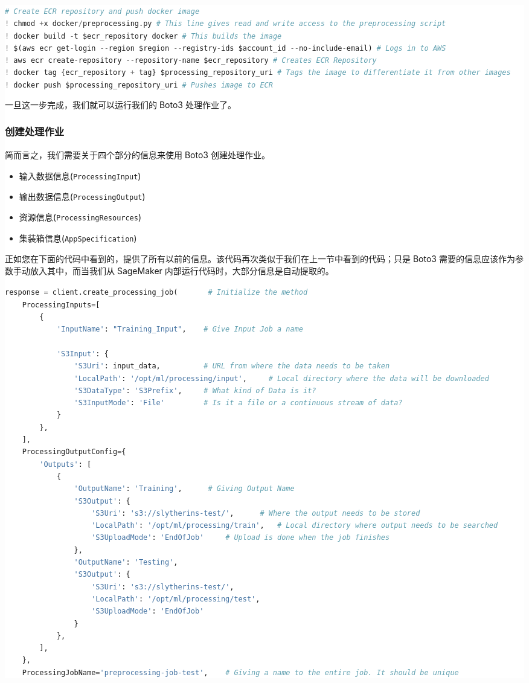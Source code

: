 ```py
# Create ECR repository and push docker image
! chmod +x docker/preprocessing.py # This line gives read and write access to the preprocessing script
! docker build -t $ecr_repository docker # This builds the image
! $(aws ecr get-login --region $region --registry-ids $account_id --no-include-email) # Logs in to AWS
! aws ecr create-repository --repository-name $ecr_repository # Creates ECR Repository
! docker tag {ecr_repository + tag} $processing_repository_uri # Tags the image to differentiate it from other images
! docker push $processing_repository_uri # Pushes image to ECR

```

一旦这一步完成，我们就可以运行我们的 Boto3 处理作业了。

### 创建处理作业

简而言之，我们需要关于四个部分的信息来使用 Boto3 创建处理作业。

*   输入数据信息(`ProcessingInput`)

*   输出数据信息(`ProcessingOutput`)

*   资源信息(`ProcessingResources`)

*   集装箱信息(`AppSpecification`)

正如您在下面的代码中看到的，提供了所有以前的信息。该代码再次类似于我们在上一节中看到的代码；只是 Boto3 需要的信息应该作为参数手动放入其中，而当我们从 SageMaker 内部运行代码时，大部分信息是自动提取的。

```py
response = client.create_processing_job(       # Initialize the method
    ProcessingInputs=[
        {
            'InputName': "Training_Input",    # Give Input Job a name

            'S3Input': {
                'S3Uri': input_data,          # URL from where the data needs to be taken
                'LocalPath': '/opt/ml/processing/input',     # Local directory where the data will be downloaded
                'S3DataType': 'S3Prefix',     # What kind of Data is it?
                'S3InputMode': 'File'         # Is it a file or a continuous stream of data?
            }
        },
    ],
    ProcessingOutputConfig={
        'Outputs': [
            {
                'OutputName': 'Training',      # Giving Output Name
                'S3Output': {
                    'S3Uri': 's3://slytherins-test/',      # Where the output needs to be stored
                    'LocalPath': '/opt/ml/processing/train',   # Local directory where output needs to be searched
                    'S3UploadMode': 'EndOfJob'     # Upload is done when the job finishes
                },
                'OutputName': 'Testing',
                'S3Output': {
                    'S3Uri': 's3://slytherins-test/',
                    'LocalPath': '/opt/ml/processing/test',
                    'S3UploadMode': 'EndOfJob'
                }
            },
        ],
    },
    ProcessingJobName='preprocessing-job-test',    # Giving a name to the entire job. It should be unique
```